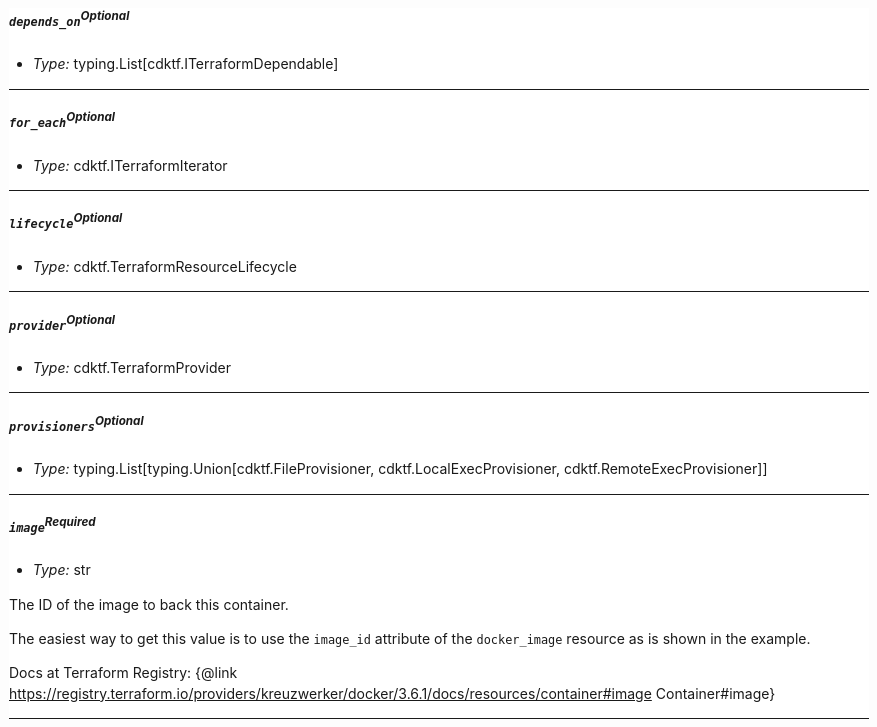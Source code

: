 
##### `depends_on`<sup>Optional</sup> <a name="depends_on" id="@cdktf/provider-docker.container.Container.Initializer.parameter.dependsOn"></a>

- *Type:* typing.List[cdktf.ITerraformDependable]

---

##### `for_each`<sup>Optional</sup> <a name="for_each" id="@cdktf/provider-docker.container.Container.Initializer.parameter.forEach"></a>

- *Type:* cdktf.ITerraformIterator

---

##### `lifecycle`<sup>Optional</sup> <a name="lifecycle" id="@cdktf/provider-docker.container.Container.Initializer.parameter.lifecycle"></a>

- *Type:* cdktf.TerraformResourceLifecycle

---

##### `provider`<sup>Optional</sup> <a name="provider" id="@cdktf/provider-docker.container.Container.Initializer.parameter.provider"></a>

- *Type:* cdktf.TerraformProvider

---

##### `provisioners`<sup>Optional</sup> <a name="provisioners" id="@cdktf/provider-docker.container.Container.Initializer.parameter.provisioners"></a>

- *Type:* typing.List[typing.Union[cdktf.FileProvisioner, cdktf.LocalExecProvisioner, cdktf.RemoteExecProvisioner]]

---

##### `image`<sup>Required</sup> <a name="image" id="@cdktf/provider-docker.container.Container.Initializer.parameter.image"></a>

- *Type:* str

The ID of the image to back this container.

The easiest way to get this value is to use the `image_id` attribute of the `docker_image` resource as is shown in the example.

Docs at Terraform Registry: {@link https://registry.terraform.io/providers/kreuzwerker/docker/3.6.1/docs/resources/container#image Container#image}

---
